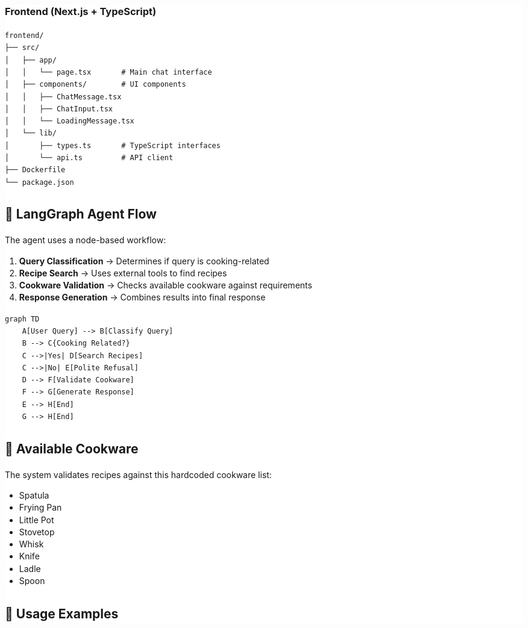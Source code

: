 ### Frontend (Next.js + TypeScript)
```
frontend/
├── src/
│   ├── app/
│   │   └── page.tsx       # Main chat interface
│   ├── components/        # UI components
│   │   ├── ChatMessage.tsx
│   │   ├── ChatInput.tsx
│   │   └── LoadingMessage.tsx
│   └── lib/
│       ├── types.ts       # TypeScript interfaces
│       └── api.ts         # API client
├── Dockerfile
└── package.json
```

## 🤖 LangGraph Agent Flow

The agent uses a node-based workflow:

1. **Query Classification** → Determines if query is cooking-related
2. **Recipe Search** → Uses external tools to find recipes
3. **Cookware Validation** → Checks available cookware against requirements
4. **Response Generation** → Combines results into final response

```mermaid
graph TD
    A[User Query] --> B[Classify Query]
    B --> C{Cooking Related?}
    C -->|Yes| D[Search Recipes]
    C -->|No| E[Polite Refusal]
    D --> F[Validate Cookware]
    F --> G[Generate Response]
    E --> H[End]
    G --> H[End]
```

## 🔧 Available Cookware

The system validates recipes against this hardcoded cookware list:
- Spatula
- Frying Pan  
- Little Pot
- Stovetop
- Whisk
- Knife
- Ladle
- Spoon

## 📝 Usage Examples
